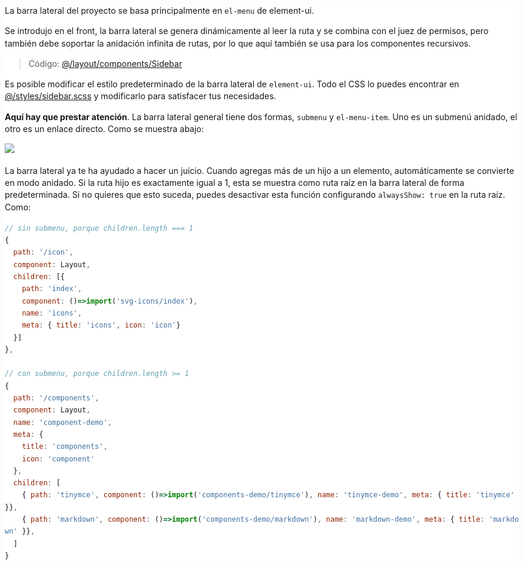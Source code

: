 La barra lateral del proyecto se basa principalmente en `el-menu` de element-ui.

Se introdujo en el front, la barra lateral se genera dinámicamente al leer la ruta y se combina con el juez de permisos, pero también debe soportar la anidación infinita de rutas, por lo que aquí también se usa para los componentes recursivos.

> Código: [@/layout/components/Sidebar](https://github.com/PanJiaChen/vue-element-admin/tree/master/src/layout/components/Sidebar)

Es posible modificar el estilo predeterminado de la barra lateral de `element-ui`. Todo el CSS lo puedes encontrar en [@/styles/sidebar.scss](https://github.com/PanJiaChen/vue-element-admin/blob/master/src/styles/sidebar.scss) y modificarlo para satisfacer tus necesidades.

**Aquí hay que prestar atención**. La barra lateral general tiene dos formas, `submenu` y `el-menu-item`. Uno es un submenú anidado, el otro es un enlace directo. Como se muestra abajo:

![](https://panjiachen.gitee.io/gitee-cdn/vue-element-admin-site/e94739d6-d701-45c8-8c6e-0f4bb10c3b46.png)

La barra lateral ya te ha ayudado a hacer un juicio. Cuando agregas más de un hijo a un elemento, automáticamente se convierte en modo anidado. Si la ruta hijo es exactamente igual a 1, esta se muestra como ruta raíz en la barra lateral de forma predeterminada. Si no quieres que esto suceda, puedes desactivar esta función configurando `alwaysShow: true` en la ruta raíz. Como:

```js
// sin submenu, porque children.length === 1
{
  path: '/icon',
  component: Layout,
  children: [{
    path: 'index',
    component: ()=>import('svg-icons/index'),
    name: 'icons',
    meta: { title: 'icons', icon: 'icon'}
  }]
},

// con submenu, porque children.length >= 1
{
  path: '/components',
  component: Layout,
  name: 'component-demo',
  meta: {
    title: 'components',
    icon: 'component'
  },
  children: [
    { path: 'tinymce', component: ()=>import('components-demo/tinymce'), name: 'tinymce-demo', meta: { title: 'tinymce' }},
    { path: 'markdown', component: ()=>import('components-demo/markdown'), name: 'markdown-demo', meta: { title: 'markdown' }},
  ]
}
```
